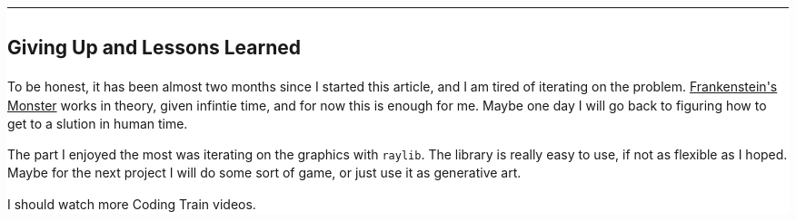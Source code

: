 [^exception]: There was one exception where it terminated in 9 seconds. I realized that `0` being the first ID it always tests makes it fill everything with `Air` tiles.

---

## Giving Up and Lessons Learned

To be honest, it has been almost two months since I started this article, and I am tired of iterating on the problem. [Frankenstein's Monster](#frankenstein-s-monster) works in theory, given infintie time, and for now this is enough for me. Maybe one day I will go back to figuring how to get to a slution in human time.

The part I enjoyed the most was iterating on the graphics with `raylib`. The library is really easy to use, if not as flexible as I hoped. Maybe for the next project I will do some sort of game, or just use it as generative art.

I should watch more Coding Train videos.


[^1]: The original tile set inspired a number of games by Christian Freeling. One of them is Dominions, for which I wrote [an implementation in Odin](@/thoughts/2024-09-01-the-garden-of-odin/index.md).
[^2]: This is what Freeling calls a "Transcendental solution".
[^3]: This might sound heretical in Sudoku, but in well constructed Sudoku puzzles there is always at least one cell with exactly one candidate in any given puzzle state thought solving. If ever there are not any, either it is not a well constructed puzzle, or the solver is unaware of the Ring of Phistomefel.
[^edges]: Nor does it into account the edges of the Grid (where only Red faces may, well, face.) However, the edges of the Grid are unlikely to be reached, so I will ignore that for now.
[^metaphor]: Yes I am totally mixing metaphors right now. Way beyond Quantum Mechanics and well into AEC. Roll with it.
[^symmetric]: More interesting variations can include a search for only symmetrical solutions. This would require additional, more complex constraints in candidate placements. Nothing that cannot be dome but a whole lot more code.
[^iterating]: Iterating on this would be a lot more pleasant if generating the solution was faster. Maybe I should not have skipped that distributing work across threads step.
[^warning]: "`Declaration of 'grid' may cause a stack overflow due to its type 'Grid' having a size of 297912 bytes`"